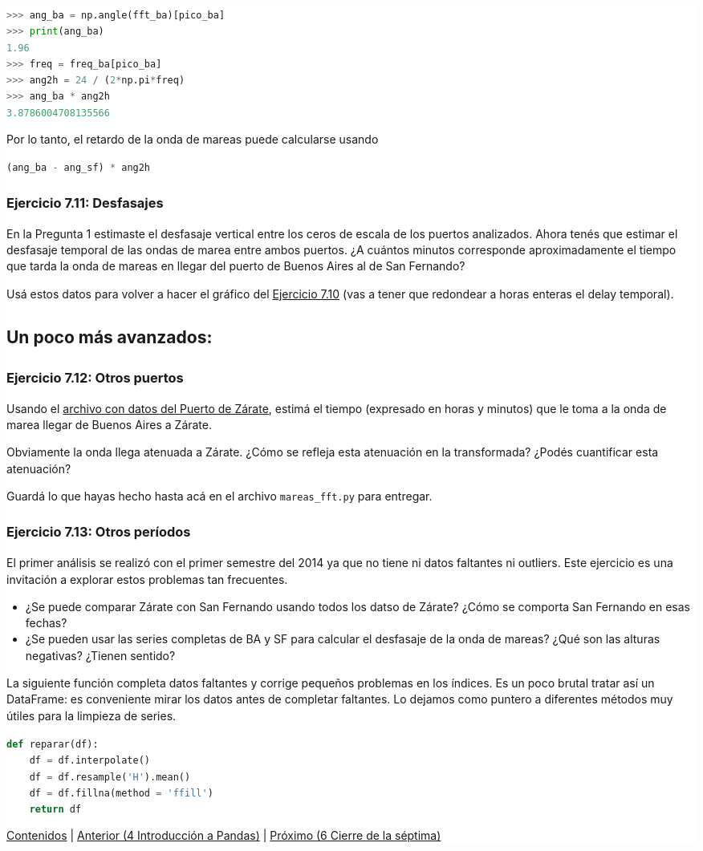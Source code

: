 ```python
>>> ang_ba = np.angle(fft_ba)[pico_ba]
>>> print(ang_ba)
1.96
>>> freq = freq_ba[pico_ba]
>>> ang2h = 24 / (2*np.pi*freq)
>>> ang_ba * ang2h
3.8786004708135566
```

Por lo tanto, el retardo de la onda de mareas puede calcularse usando
```python
(ang_ba - ang_sf) * ang2h
```

### Ejercicio 7.11: Desfasajes
En la Pregunta 1 estimaste el desfasaje vertical entre los ceros de escala de los puertos analizados.
Ahora tenés que estimar el desfasaje temporal de las ondas de marea entre ambos puertos.
¿A cuántos minutos corresponde aproximadamente el tiempo que tarda la onda de mareas en llegar del puerto de Buenos Aires al de San Fernando?

Usá estos datos para volver a hacer el gráfico del [Ejercicio 7.10](../07_datetime_SO_Pandas_sns/05_Series_Temporales.md#ejercicio-710) (vas a tener que redondear a horas enteras el delay temporal).

## Un poco más avanzados:

### Ejercicio 7.12: Otros puertos
Usando el [archivo con datos del Puerto de Zárate](./OBS_Zarate_2013A.csv), estimá el tiempo (expresado en horas y minutos) que le toma a la onda de marea llegar de Buenos Aires a Zárate.

Obviamente la onda llega atenuada a Zárate. ¿Cómo se refleja esta atenuación en la transformada? ¿Podés cuantificar esta atenuación?

Guardá lo que hayas hecho hasta acá en el archivo `mareas_fft.py` para entregar.

### Ejercicio 7.13: Otros períodos
El primer análisis se realizó con el primer semestre del 2014 ya que no tiene ni datos faltantes ni outliers. Este ejercicio es una invitación a explorar estos problemas tan frecuentes.

* ¿Se puede comparar Zárate con San Fernando usando todos los datso de Zárate? ¿Cómo se comporta San Fernando en esas fechas?
* ¿Se pueden usar las series completas de BA y SF para calcular el desfasaje de la onda de mareas? ¿Qué son las alturas negativas? ¿Tienen sentido?

La siguiente función completa datos faltantes y corrige pequeños problemas en los índices. Es un poco brutal tratar así un DataFrame: es conveniente mirar los datos antes de completar faltantes. Lo dejamos como puntero a diferentes  métodos muy útiles para la limpieza de series.

```python
def reparar(df):
    df = df.interpolate()
    df = df.resample('H').mean()
    df = df.fillna(method = 'ffill')
    return df
```



[Contenidos](../Contenidos.md) \| [Anterior (4 Introducción a Pandas)](04_Pandas.md) \| [Próximo (6 Cierre de la séptima)](06_Cierre.md)

